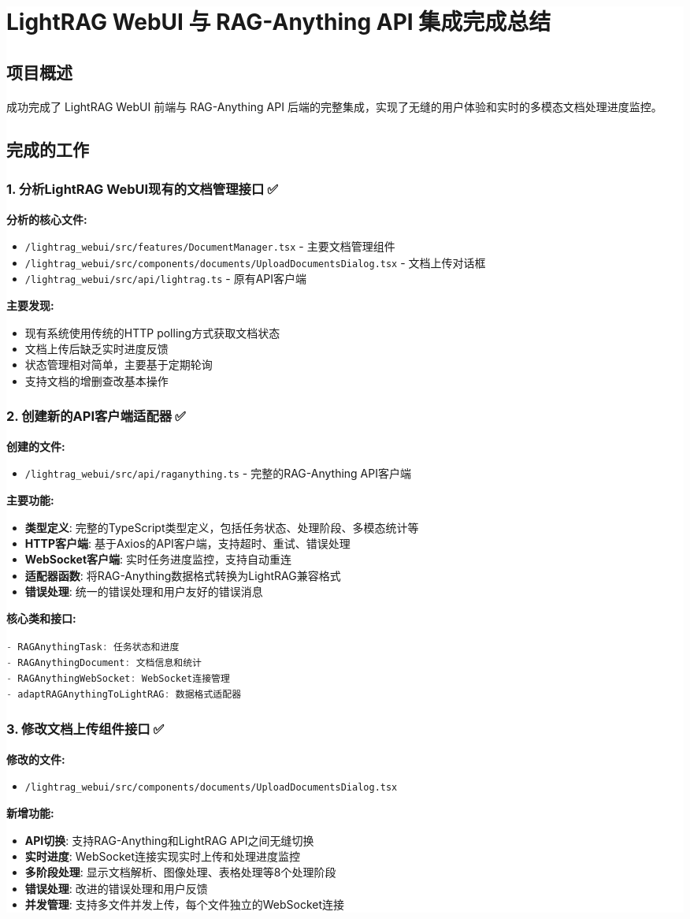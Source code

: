 # LightRAG WebUI 与 RAG-Anything API 集成完成总结

## 项目概述

成功完成了 LightRAG WebUI 前端与 RAG-Anything API 后端的完整集成，实现了无缝的用户体验和实时的多模态文档处理进度监控。

## 完成的工作

### 1. 分析LightRAG WebUI现有的文档管理接口 ✅

**分析的核心文件:**
- `/lightrag_webui/src/features/DocumentManager.tsx` - 主要文档管理组件
- `/lightrag_webui/src/components/documents/UploadDocumentsDialog.tsx` - 文档上传对话框
- `/lightrag_webui/src/api/lightrag.ts` - 原有API客户端

**主要发现:**
- 现有系统使用传统的HTTP polling方式获取文档状态
- 文档上传后缺乏实时进度反馈
- 状态管理相对简单，主要基于定期轮询
- 支持文档的增删查改基本操作

### 2. 创建新的API客户端适配器 ✅

**创建的文件:**
- `/lightrag_webui/src/api/raganything.ts` - 完整的RAG-Anything API客户端

**主要功能:**
- **类型定义**: 完整的TypeScript类型定义，包括任务状态、处理阶段、多模态统计等
- **HTTP客户端**: 基于Axios的API客户端，支持超时、重试、错误处理
- **WebSocket客户端**: 实时任务进度监控，支持自动重连
- **适配器函数**: 将RAG-Anything数据格式转换为LightRAG兼容格式
- **错误处理**: 统一的错误处理和用户友好的错误消息

**核心类和接口:**
```typescript
- RAGAnythingTask: 任务状态和进度
- RAGAnythingDocument: 文档信息和统计
- RAGAnythingWebSocket: WebSocket连接管理
- adaptRAGAnythingToLightRAG: 数据格式适配器
```

### 3. 修改文档上传组件接口 ✅

**修改的文件:**
- `/lightrag_webui/src/components/documents/UploadDocumentsDialog.tsx`

**新增功能:**
- **API切换**: 支持RAG-Anything和LightRAG API之间无缝切换
- **实时进度**: WebSocket连接实现实时上传和处理进度监控
- **多阶段处理**: 显示文档解析、图像处理、表格处理等8个处理阶段
- **错误处理**: 改进的错误处理和用户反馈
- **并发管理**: 支持多文件并发上传，每个文件独立的WebSocket连接
